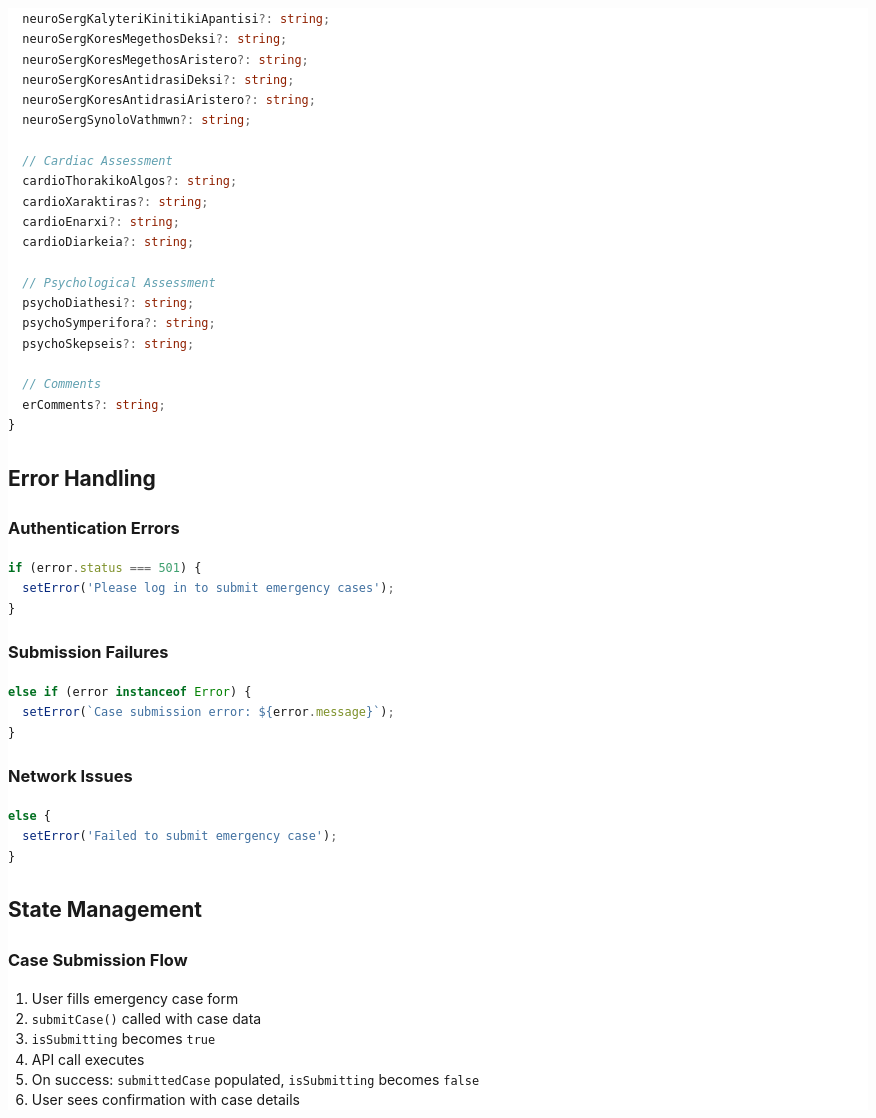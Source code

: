 ```typescript
  neuroSergKalyteriKinitikiApantisi?: string;
  neuroSergKoresMegethosDeksi?: string;
  neuroSergKoresMegethosAristero?: string;
  neuroSergKoresAntidrasiDeksi?: string;
  neuroSergKoresAntidrasiAristero?: string;
  neuroSergSynoloVathmwn?: string;
  
  // Cardiac Assessment
  cardioThorakikoAlgos?: string;
  cardioXaraktiras?: string;
  cardioEnarxi?: string;
  cardioDiarkeia?: string;
  
  // Psychological Assessment
  psychoDiathesi?: string;
  psychoSymperifora?: string;
  psychoSkepseis?: string;
  
  // Comments
  erComments?: string;
}
```

## Error Handling

### Authentication Errors
```typescript
if (error.status === 501) {
  setError('Please log in to submit emergency cases');
}
```

### Submission Failures
```typescript
else if (error instanceof Error) {
  setError(`Case submission error: ${error.message}`);
}
```

### Network Issues
```typescript
else {
  setError('Failed to submit emergency case');
}
```

## State Management

### Case Submission Flow
1. User fills emergency case form
2. `submitCase()` called with case data
3. `isSubmitting` becomes `true`
4. API call executes
5. On success: `submittedCase` populated, `isSubmitting` becomes `false`
6. User sees confirmation with case details
